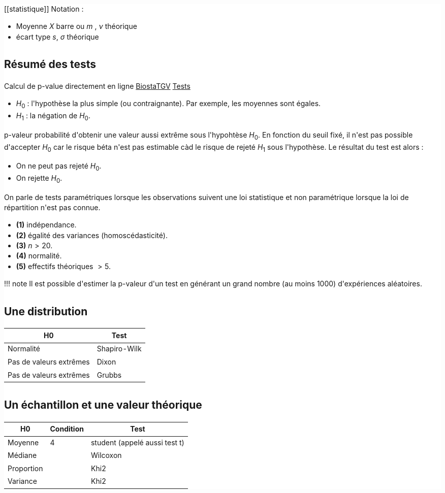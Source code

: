 [[statistique]]
Notation :

* Moyenne $X$ barre ou $m$ , $\nu$ théorique
* écart type $s$, $\sigma$ théorique
## Résumé des tests

Calcul de p-value directement en ligne [BiostaTGV](https://biostatgv.sentiweb.fr/?module=tests)
[Tests](https://www.anastats.fr/telechargements/)

* $H_0$ : l'hypothèse la plus simple (ou contraignante). Par exemple, les moyennes sont égales.
* $H_1$ : la négation de $H_0$.

p-valeur probabilité d'obtenir une valeur aussi extrême sous l'hypohtèse $H_0$.
En fonction du seuil fixé, il n'est pas possible d'accepter $H_0$ car le risque béta n'est pas estimable càd le risque de rejeté $H_1$ sous l'hypothèse. Le résultat du test est alors :

* On ne peut pas rejeté $H_0$.
* On rejette $H_0$.

On parle de tests paramétriques lorsque les observations suivent une loi statistique et non paramétrique lorsque la loi de répartition n'est pas connue.

* **(1)** indépendance.
* **(2)** égalité des variances (homoscédasticité).
* **(3)** $n \gt 20$.
* **(4)** normalité.
* **(5)** effectifs théoriques $\gt 5$.

!!! note
	Il est possible d'estimer la p-valeur d'un test en générant un grand nombre (au moins 1000) d'expériences aléatoires.
  
## Une distribution

| H0                      | Test         |
| ----------------------- | ------------ |
| Normalité               | Shapiro-Wilk |
| Pas de valeurs extrêmes | Dixon        |
| Pas de valeurs extrêmes | Grubbs       |

## Un échantillon et une valeur théorique

| H0         | Condition | Test                          |
| ---------- | --------- | ----------------------------- |
| Moyenne    | 4         | student (appelé aussi test t) |
| Médiane    |           | Wilcoxon 			 |
| Proportion |           | Khi2                          |
| Variance   |           | Khi2                          |
